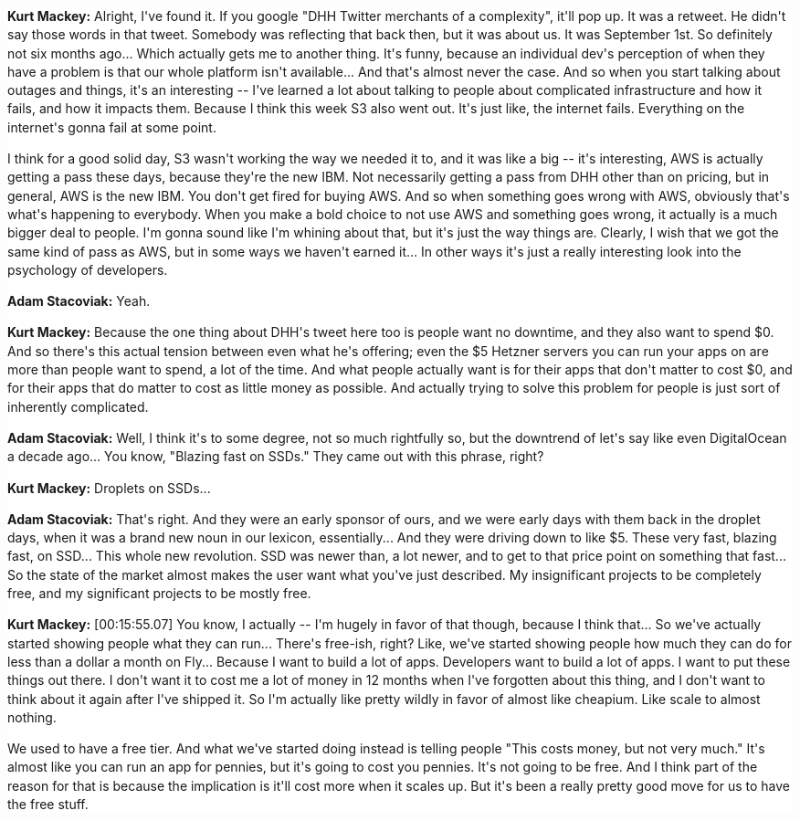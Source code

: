 **Kurt Mackey:** Alright, I've found it. If you google "DHH Twitter merchants of a complexity", it'll pop up. It was a retweet. He didn't say those words in that tweet. Somebody was reflecting that back then, but it was about us. It was September 1st. So definitely not six months ago... Which actually gets me to another thing. It's funny, because an individual dev's perception of when they have a problem is that our whole platform isn't available... And that's almost never the case. And so when you start talking about outages and things, it's an interesting -- I've learned a lot about talking to people about complicated infrastructure and how it fails, and how it impacts them. Because I think this week S3 also went out. It's just like, the internet fails. Everything on the internet's gonna fail at some point.

I think for a good solid day, S3 wasn't working the way we needed it to, and it was like a big -- it's interesting, AWS is actually getting a pass these days, because they're the new IBM. Not necessarily getting a pass from DHH other than on pricing, but in general, AWS is the new IBM. You don't get fired for buying AWS. And so when something goes wrong with AWS, obviously that's what's happening to everybody. When you make a bold choice to not use AWS and something goes wrong, it actually is a much bigger deal to people. I'm gonna sound like I'm whining about that, but it's just the way things are. Clearly, I wish that we got the same kind of pass as AWS, but in some ways we haven't earned it... In other ways it's just a really interesting look into the psychology of developers.

**Adam Stacoviak:** Yeah.

**Kurt Mackey:** Because the one thing about DHH's tweet here too is people want no downtime, and they also want to spend $0. And so there's this actual tension between even what he's offering; even the $5 Hetzner servers you can run your apps on are more than people want to spend, a lot of the time. And what people actually want is for their apps that don't matter to cost $0, and for their apps that do matter to cost as little money as possible. And actually trying to solve this problem for people is just sort of inherently complicated.

**Adam Stacoviak:** Well, I think it's to some degree, not so much rightfully so, but the downtrend of let's say like even DigitalOcean a decade ago... You know, "Blazing fast on SSDs." They came out with this phrase, right?

**Kurt Mackey:** Droplets on SSDs...

**Adam Stacoviak:** That's right. And they were an early sponsor of ours, and we were early days with them back in the droplet days, when it was a brand new noun in our lexicon, essentially... And they were driving down to like $5. These very fast, blazing fast, on SSD... This whole new revolution. SSD was newer than, a lot newer, and to get to that price point on something that fast... So the state of the market almost makes the user want what you've just described. My insignificant projects to be completely free, and my significant projects to be mostly free.

**Kurt Mackey:** \[00:15:55.07\] You know, I actually -- I'm hugely in favor of that though, because I think that... So we've actually started showing people what they can run... There's free-ish, right? Like, we've started showing people how much they can do for less than a dollar a month on Fly... Because I want to build a lot of apps. Developers want to build a lot of apps. I want to put these things out there. I don't want it to cost me a lot of money in 12 months when I've forgotten about this thing, and I don't want to think about it again after I've shipped it. So I'm actually like pretty wildly in favor of almost like cheapium. Like scale to almost nothing.

We used to have a free tier. And what we've started doing instead is telling people "This costs money, but not very much." It's almost like you can run an app for pennies, but it's going to cost you pennies. It's not going to be free. And I think part of the reason for that is because the implication is it'll cost more when it scales up. But it's been a really pretty good move for us to have the free stuff.

